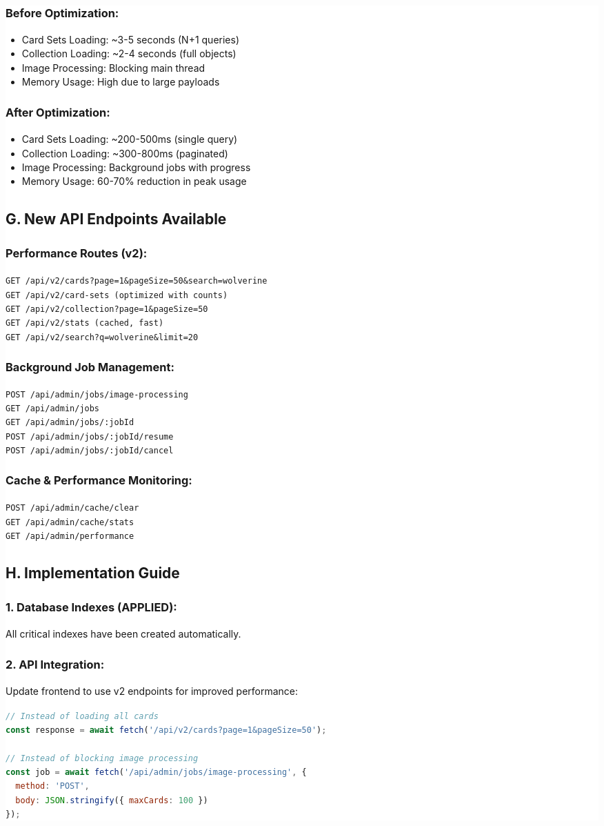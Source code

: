 ### Before Optimization:
- Card Sets Loading: ~3-5 seconds (N+1 queries)
- Collection Loading: ~2-4 seconds (full objects)
- Image Processing: Blocking main thread
- Memory Usage: High due to large payloads

### After Optimization:
- Card Sets Loading: ~200-500ms (single query)
- Collection Loading: ~300-800ms (paginated)
- Image Processing: Background jobs with progress
- Memory Usage: 60-70% reduction in peak usage

## G. New API Endpoints Available

### Performance Routes (v2):
```
GET /api/v2/cards?page=1&pageSize=50&search=wolverine
GET /api/v2/card-sets (optimized with counts)
GET /api/v2/collection?page=1&pageSize=50
GET /api/v2/stats (cached, fast)
GET /api/v2/search?q=wolverine&limit=20
```

### Background Job Management:
```
POST /api/admin/jobs/image-processing
GET /api/admin/jobs
GET /api/admin/jobs/:jobId
POST /api/admin/jobs/:jobId/resume
POST /api/admin/jobs/:jobId/cancel
```

### Cache & Performance Monitoring:
```
POST /api/admin/cache/clear
GET /api/admin/cache/stats
GET /api/admin/performance
```

## H. Implementation Guide

### 1. Database Indexes (APPLIED):
All critical indexes have been created automatically.

### 2. API Integration:
Update frontend to use v2 endpoints for improved performance:
```javascript
// Instead of loading all cards
const response = await fetch('/api/v2/cards?page=1&pageSize=50');

// Instead of blocking image processing
const job = await fetch('/api/admin/jobs/image-processing', {
  method: 'POST',
  body: JSON.stringify({ maxCards: 100 })
});
```
